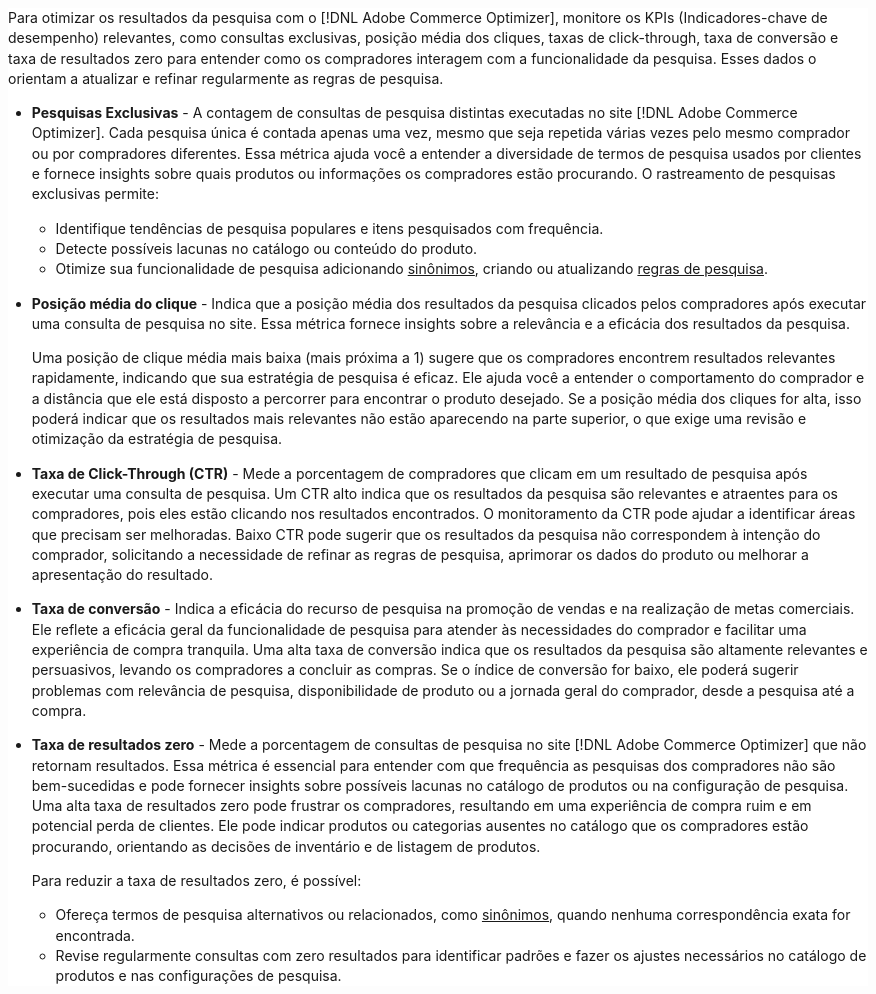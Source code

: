Para otimizar os resultados da pesquisa com o [!DNL Adobe Commerce Optimizer], monitore os KPIs (Indicadores-chave de desempenho) relevantes, como consultas exclusivas, posição média dos cliques, taxas de click-through, taxa de conversão e taxa de resultados zero para entender como os compradores interagem com a funcionalidade da pesquisa. Esses dados o orientam a atualizar e refinar regularmente as regras de pesquisa.

- **Pesquisas Exclusivas** - A contagem de consultas de pesquisa distintas executadas no site [!DNL Adobe Commerce Optimizer]. Cada pesquisa única é contada apenas uma vez, mesmo que seja repetida várias vezes pelo mesmo comprador ou por compradores diferentes. Essa métrica ajuda você a entender a diversidade de termos de pesquisa usados por clientes e fornece insights sobre quais produtos ou informações os compradores estão procurando. O rastreamento de pesquisas exclusivas permite:

   - Identifique tendências de pesquisa populares e itens pesquisados com frequência.
   - Detecte possíveis lacunas no catálogo ou conteúdo do produto.
   - Otimize sua funcionalidade de pesquisa adicionando [sinônimos](../merchandising/synonyms/overview.md), criando ou atualizando [regras de pesquisa](../merchandising/rules/overview.md).

- **Posição média do clique** - Indica que a posição média dos resultados da pesquisa clicados pelos compradores após executar uma consulta de pesquisa no site. Essa métrica fornece insights sobre a relevância e a eficácia dos resultados da pesquisa.

  Uma posição de clique média mais baixa (mais próxima a 1) sugere que os compradores encontrem resultados relevantes rapidamente, indicando que sua estratégia de pesquisa é eficaz. Ele ajuda você a entender o comportamento do comprador e a distância que ele está disposto a percorrer para encontrar o produto desejado. Se a posição média dos cliques for alta, isso poderá indicar que os resultados mais relevantes não estão aparecendo na parte superior, o que exige uma revisão e otimização da estratégia de pesquisa.

- **Taxa de Click-Through (CTR)** - Mede a porcentagem de compradores que clicam em um resultado de pesquisa após executar uma consulta de pesquisa. Um CTR alto indica que os resultados da pesquisa são relevantes e atraentes para os compradores, pois eles estão clicando nos resultados encontrados. O monitoramento da CTR pode ajudar a identificar áreas que precisam ser melhoradas. Baixo CTR pode sugerir que os resultados da pesquisa não correspondem à intenção do comprador, solicitando a necessidade de refinar as regras de pesquisa, aprimorar os dados do produto ou melhorar a apresentação do resultado.

- **Taxa de conversão** - Indica a eficácia do recurso de pesquisa na promoção de vendas e na realização de metas comerciais. Ele reflete a eficácia geral da funcionalidade de pesquisa para atender às necessidades do comprador e facilitar uma experiência de compra tranquila. Uma alta taxa de conversão indica que os resultados da pesquisa são altamente relevantes e persuasivos, levando os compradores a concluir as compras. Se o índice de conversão for baixo, ele poderá sugerir problemas com relevância de pesquisa, disponibilidade de produto ou a jornada geral do comprador, desde a pesquisa até a compra.

- **Taxa de resultados zero** - Mede a porcentagem de consultas de pesquisa no site [!DNL Adobe Commerce Optimizer] que não retornam resultados. Essa métrica é essencial para entender com que frequência as pesquisas dos compradores não são bem-sucedidas e pode fornecer insights sobre possíveis lacunas no catálogo de produtos ou na configuração de pesquisa. Uma alta taxa de resultados zero pode frustrar os compradores, resultando em uma experiência de compra ruim e em potencial perda de clientes. Ele pode indicar produtos ou categorias ausentes no catálogo que os compradores estão procurando, orientando as decisões de inventário e de listagem de produtos.

  Para reduzir a taxa de resultados zero, é possível:

   - Ofereça termos de pesquisa alternativos ou relacionados, como [sinônimos](../merchandising/synonyms/overview.md), quando nenhuma correspondência exata for encontrada.
   - Revise regularmente consultas com zero resultados para identificar padrões e fazer os ajustes necessários no catálogo de produtos e nas configurações de pesquisa.
